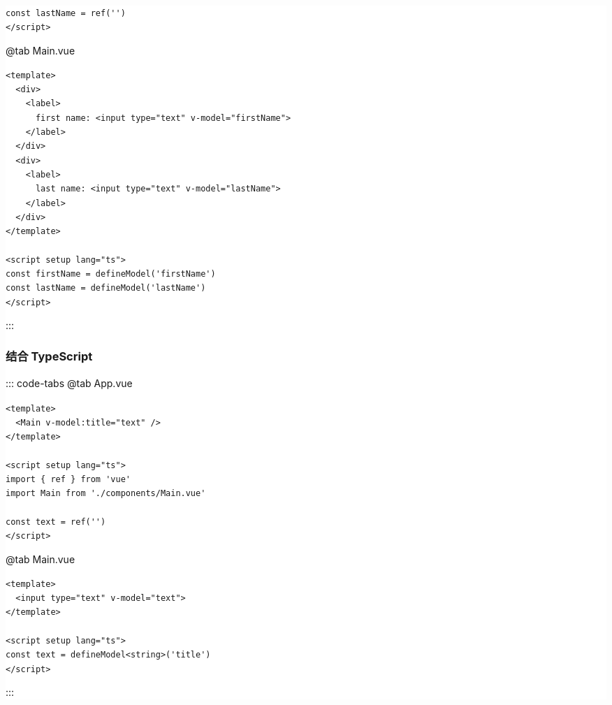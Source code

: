 ```vue {3-4}
const lastName = ref('')
</script>
```

@tab Main.vue
```vue {4,9,15-16}
<template>
  <div>
    <label>
      first name: <input type="text" v-model="firstName">
    </label>
  </div>
  <div>
    <label>
      last name: <input type="text" v-model="lastName">
    </label>
  </div>
</template>

<script setup lang="ts">
const firstName = defineModel('firstName')
const lastName = defineModel('lastName')
</script>
```
:::

### 结合 TypeScript

::: code-tabs
@tab App.vue
```vue {2}
<template>
  <Main v-model:title="text" />
</template>

<script setup lang="ts">
import { ref } from 'vue'
import Main from './components/Main.vue'

const text = ref('')
</script>
```

@tab Main.vue
```vue {2,6}
<template>
  <input type="text" v-model="text">
</template>

<script setup lang="ts">
const text = defineModel<string>('title')
</script>
```
:::
